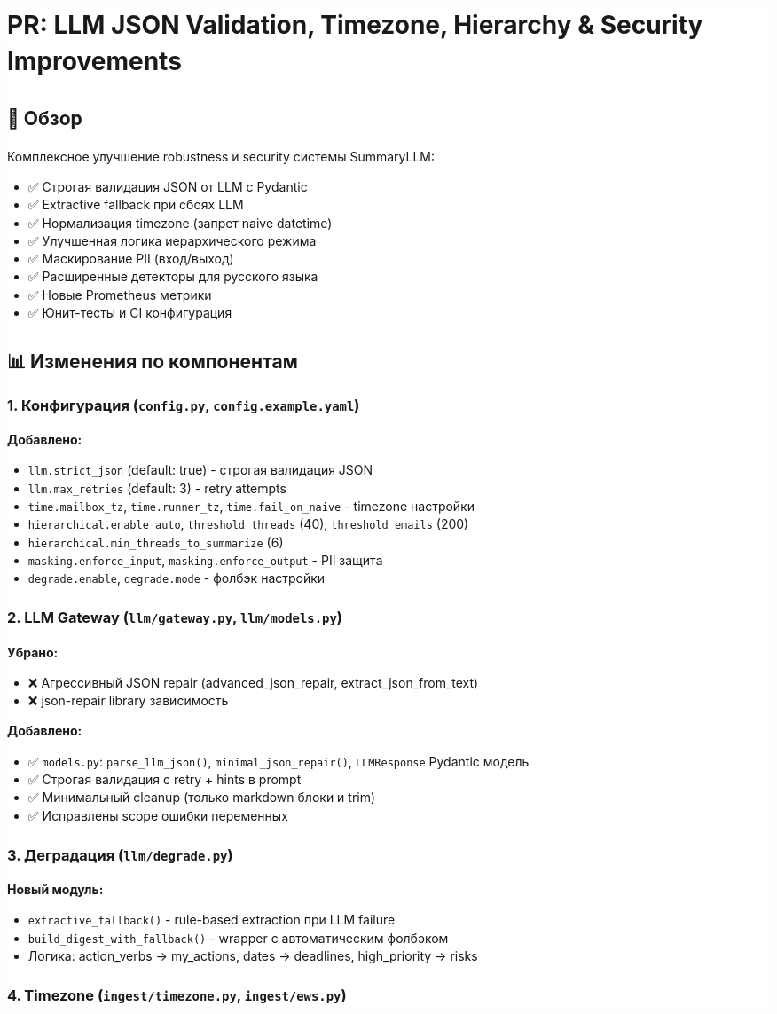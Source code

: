 # PR: LLM JSON Validation, Timezone, Hierarchy & Security Improvements

## 🎯 Обзор

Комплексное улучшение robustness и security системы SummaryLLM:

- ✅ Строгая валидация JSON от LLM с Pydantic
- ✅ Extractive fallback при сбоях LLM
- ✅ Нормализация timezone (запрет naive datetime)
- ✅ Улучшенная логика иерархического режима
- ✅ Маскирование PII (вход/выход)
- ✅ Расширенные детекторы для русского языка
- ✅ Новые Prometheus метрики
- ✅ Юнит-тесты и CI конфигурация

## 📊 Изменения по компонентам

### 1. Конфигурация (`config.py`, `config.example.yaml`)

**Добавлено:**
- `llm.strict_json` (default: true) - строгая валидация JSON
- `llm.max_retries` (default: 3) - retry attempts
- `time.mailbox_tz`, `time.runner_tz`, `time.fail_on_naive` - timezone настройки
- `hierarchical.enable_auto`, `threshold_threads` (40), `threshold_emails` (200)
- `hierarchical.min_threads_to_summarize` (6)
- `masking.enforce_input`, `masking.enforce_output` - PII защита
- `degrade.enable`, `degrade.mode` - фолбэк настройки

### 2. LLM Gateway (`llm/gateway.py`, `llm/models.py`)

**Убрано:**
- ❌ Агрессивный JSON repair (advanced_json_repair, extract_json_from_text)
- ❌ json-repair library зависимость

**Добавлено:**
- ✅ `models.py`: `parse_llm_json()`, `minimal_json_repair()`, `LLMResponse` Pydantic модель
- ✅ Строгая валидация с retry + hints в prompt
- ✅ Минимальный cleanup (только markdown блоки и trim)
- ✅ Исправлены scope ошибки переменных

### 3. Деградация (`llm/degrade.py`)

**Новый модуль:**
- `extractive_fallback()` - rule-based extraction при LLM failure
- `build_digest_with_fallback()` - wrapper с автоматическим фолбэком
- Логика: action_verbs → my_actions, dates → deadlines, high_priority → risks

### 4. Timezone (`ingest/timezone.py`, `ingest/ews.py`)
